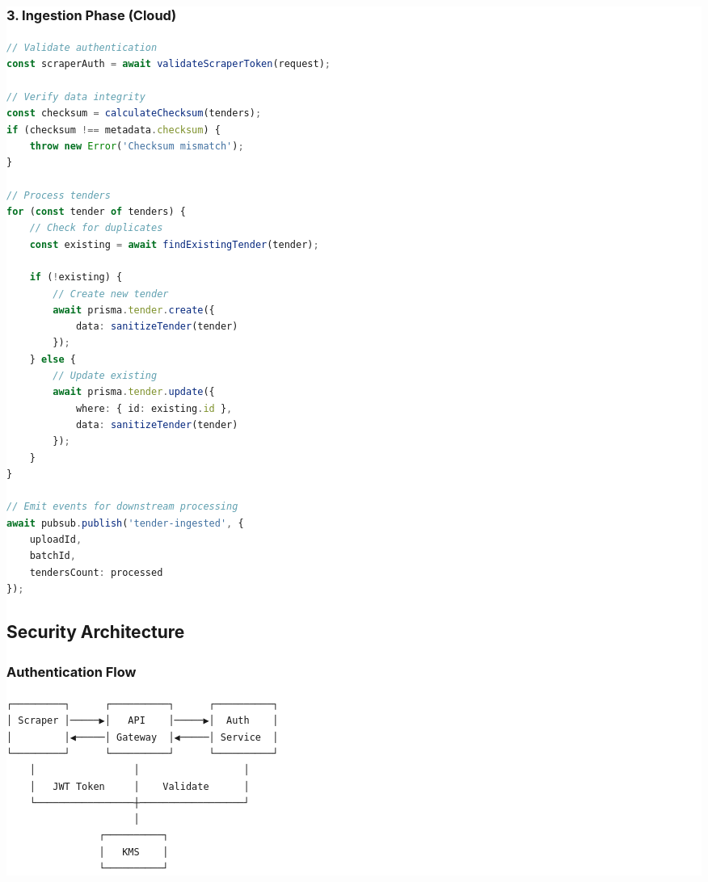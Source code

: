 
### 3. Ingestion Phase (Cloud)
```typescript
// Validate authentication
const scraperAuth = await validateScraperToken(request);

// Verify data integrity
const checksum = calculateChecksum(tenders);
if (checksum !== metadata.checksum) {
    throw new Error('Checksum mismatch');
}

// Process tenders
for (const tender of tenders) {
    // Check for duplicates
    const existing = await findExistingTender(tender);
    
    if (!existing) {
        // Create new tender
        await prisma.tender.create({
            data: sanitizeTender(tender)
        });
    } else {
        // Update existing
        await prisma.tender.update({
            where: { id: existing.id },
            data: sanitizeTender(tender)
        });
    }
}

// Emit events for downstream processing
await pubsub.publish('tender-ingested', {
    uploadId,
    batchId,
    tendersCount: processed
});
```

## Security Architecture

### Authentication Flow
```
┌─────────┐      ┌──────────┐      ┌──────────┐
│ Scraper │─────▶│   API    │─────▶│  Auth    │
│         │◀─────│ Gateway  │◀─────│ Service  │
└─────────┘      └──────────┘      └──────────┘
    │                 │                  │
    │   JWT Token     │    Validate      │
    └─────────────────┼──────────────────┘
                      │
                ┌──────────┐
                │   KMS    │
                └──────────┘
```
